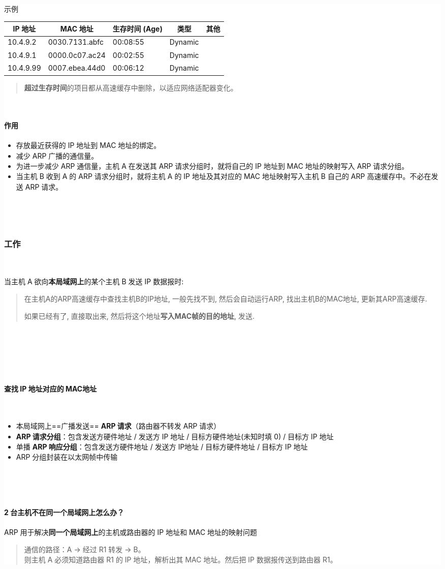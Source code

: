 示例

|IP 地址|MAC 地址|生存时间 (Age)|类型|其他|
| -----------| ----------------| ----------------| ---------| ------|
|10.4.9.2|0030.7131.abfc|00:08:55|Dynamic||
|10.4.9.1|0000.0c07.ac24|00:02:55|Dynamic||
|10.4.9.99|0007.ebea.44d0|00:06:12|Dynamic||

> **超过生存时间**的项目都从高速缓存中删除，以适应网络适配器变化。

‍

#### 作用

* 存放最近获得的 IP 地址到 MAC 地址的绑定。
* 减少 ARP 广播的通信量。
* 为进一步减少 ARP 通信量，主机 A 在发送其 ARP 请求分组时，就将自己的 IP 地址到 MAC 地址的映射写入 ARP 请求分组。
* 当主机 B 收到 A 的 ARP 请求分组时，就将主机 A 的 IP 地址及其对应的 MAC 地址映射写入主机 B 自己的 ARP 高速缓存中。不必在发送 ARP 请求。

‍

‍

### 工作

‍

当主机 A 欲向**本局域网上**的某个主机 B 发送 IP 数据报时:

> 在主机A的ARP高速缓存中查找主机B的IP地址, 一般先找不到, 然后会自动运行ARP, 找出主机B的MAC地址, 更新其ARP高速缓存.
>
> 如果已经有了, 直接取出来, 然后将这个地址**写入MAC帧的目的地址**, 发送.

‍

‍

‍

#### 查找 IP 地址对应的 MAC地址

‍

* 本局域网上==广播发送== **ARP 请求**（路由器不转发 ARP 请求）
* **ARP 请求分组**：包含发送方硬件地址 / 发送方 IP 地址 / 目标方硬件地址(未知时填 0) / 目标方 IP 地址
* 单播 **ARP 响应分组**：包含发送方硬件地址 / 发送方 IP地址 / 目标方硬件地址 / 目标方 IP 地址
* ARP 分组封装在以太网帧中传输

‍

‍

#### 2 台主机不在同一个局域网上怎么办？

ARP 用于解决**同一个局域网上**的主机或路由器的 IP 地址和 MAC 地址的映射问题

> 通信的路径：A → 经过 R1 转发 → B。  
> 则主机 A 必须知道路由器 R1 的 IP 地址，解析出其 MAC 地址。然后把 IP 数据报传送到路由器 R1。
